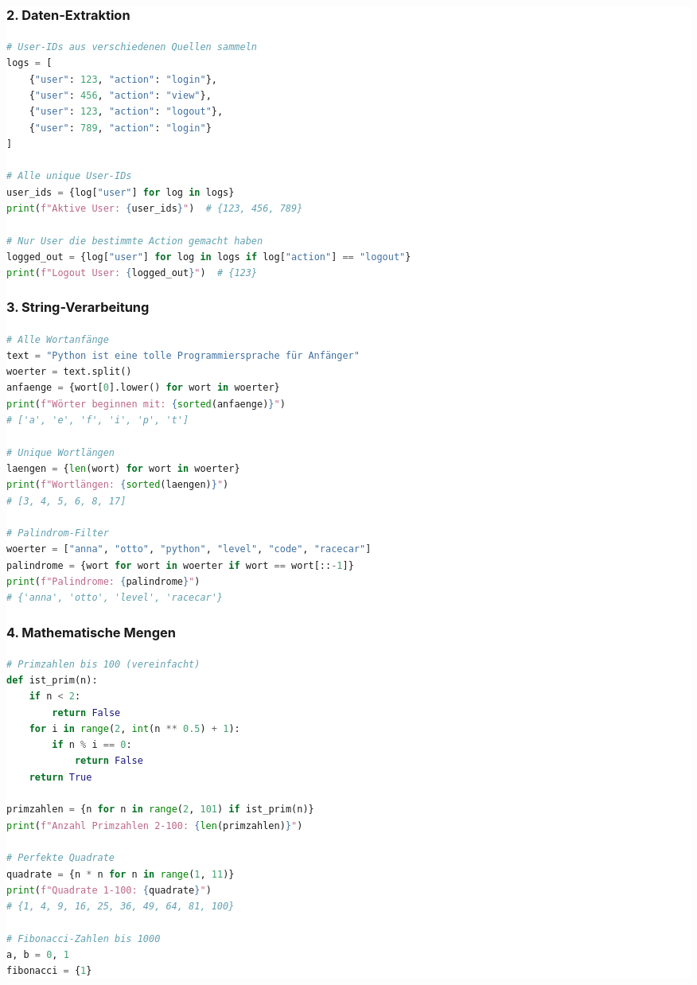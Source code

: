 ### 2. Daten-Extraktion

```python
# User-IDs aus verschiedenen Quellen sammeln
logs = [
    {"user": 123, "action": "login"},
    {"user": 456, "action": "view"},
    {"user": 123, "action": "logout"},
    {"user": 789, "action": "login"}
]

# Alle unique User-IDs
user_ids = {log["user"] for log in logs}
print(f"Aktive User: {user_ids}")  # {123, 456, 789}

# Nur User die bestimmte Action gemacht haben
logged_out = {log["user"] for log in logs if log["action"] == "logout"}
print(f"Logout User: {logged_out}")  # {123}
```

### 3. String-Verarbeitung

```python
# Alle Wortanfänge
text = "Python ist eine tolle Programmiersprache für Anfänger"
woerter = text.split()
anfaenge = {wort[0].lower() for wort in woerter}
print(f"Wörter beginnen mit: {sorted(anfaenge)}")
# ['a', 'e', 'f', 'i', 'p', 't']

# Unique Wortlängen
laengen = {len(wort) for wort in woerter}
print(f"Wortlängen: {sorted(laengen)}")
# [3, 4, 5, 6, 8, 17]

# Palindrom-Filter
woerter = ["anna", "otto", "python", "level", "code", "racecar"]
palindrome = {wort for wort in woerter if wort == wort[::-1]}
print(f"Palindrome: {palindrome}")
# {'anna', 'otto', 'level', 'racecar'}
```

### 4. Mathematische Mengen

```python
# Primzahlen bis 100 (vereinfacht)
def ist_prim(n):
    if n < 2:
        return False
    for i in range(2, int(n ** 0.5) + 1):
        if n % i == 0:
            return False
    return True

primzahlen = {n for n in range(2, 101) if ist_prim(n)}
print(f"Anzahl Primzahlen 2-100: {len(primzahlen)}")

# Perfekte Quadrate
quadrate = {n * n for n in range(1, 11)}
print(f"Quadrate 1-100: {quadrate}")
# {1, 4, 9, 16, 25, 36, 49, 64, 81, 100}

# Fibonacci-Zahlen bis 1000
a, b = 0, 1
fibonacci = {1}
```